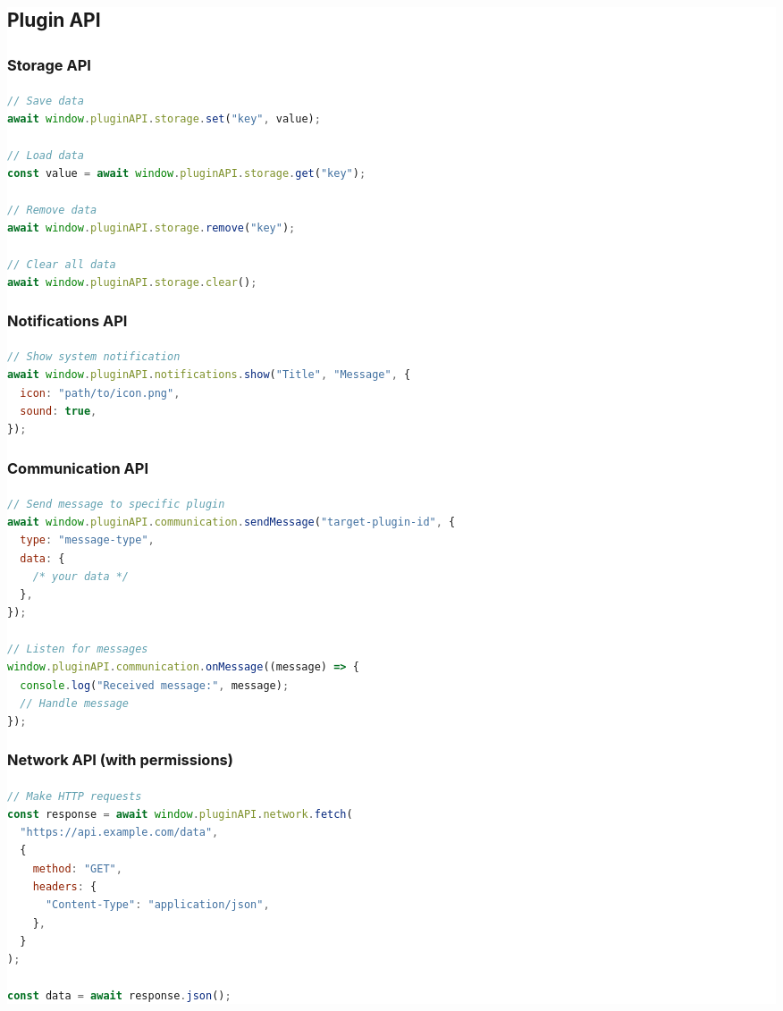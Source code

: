 ## Plugin API

### Storage API

```javascript
// Save data
await window.pluginAPI.storage.set("key", value);

// Load data
const value = await window.pluginAPI.storage.get("key");

// Remove data
await window.pluginAPI.storage.remove("key");

// Clear all data
await window.pluginAPI.storage.clear();
```

### Notifications API

```javascript
// Show system notification
await window.pluginAPI.notifications.show("Title", "Message", {
  icon: "path/to/icon.png",
  sound: true,
});
```

### Communication API

```javascript
// Send message to specific plugin
await window.pluginAPI.communication.sendMessage("target-plugin-id", {
  type: "message-type",
  data: {
    /* your data */
  },
});

// Listen for messages
window.pluginAPI.communication.onMessage((message) => {
  console.log("Received message:", message);
  // Handle message
});
```

### Network API (with permissions)

```javascript
// Make HTTP requests
const response = await window.pluginAPI.network.fetch(
  "https://api.example.com/data",
  {
    method: "GET",
    headers: {
      "Content-Type": "application/json",
    },
  }
);

const data = await response.json();
```
